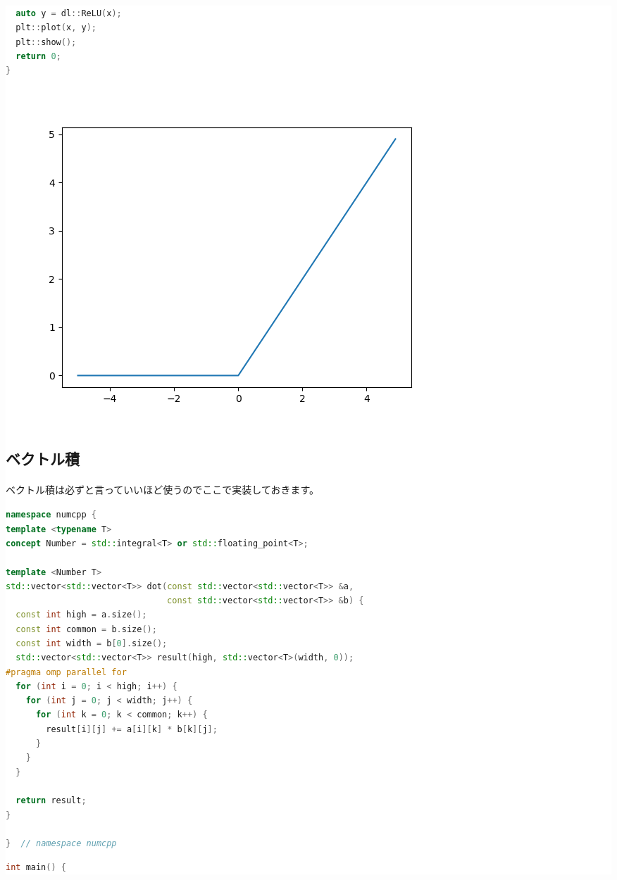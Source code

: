```cpp:main.cpp
  auto y = dl::ReLU(x);
  plt::plot(x, y);
  plt::show();
  return 0;
}
```
![](/images/ReLU.png)

## ベクトル積
ベクトル積は必ずと言っていいほど使うのでここで実装しておきます。
```cpp:NumCpp.hpp
namespace numcpp {
template <typename T>
concept Number = std::integral<T> or std::floating_point<T>;

template <Number T>
std::vector<std::vector<T>> dot(const std::vector<std::vector<T>> &a,
                                const std::vector<std::vector<T>> &b) {
  const int high = a.size();
  const int common = b.size();
  const int width = b[0].size();
  std::vector<std::vector<T>> result(high, std::vector<T>(width, 0));
#pragma omp parallel for
  for (int i = 0; i < high; i++) {
    for (int j = 0; j < width; j++) {
      for (int k = 0; k < common; k++) {
        result[i][j] += a[i][k] * b[k][j];
      }
    }
  }

  return result;
}

}  // namespace numcpp
```
```cpp:main.cpp
int main() {
```